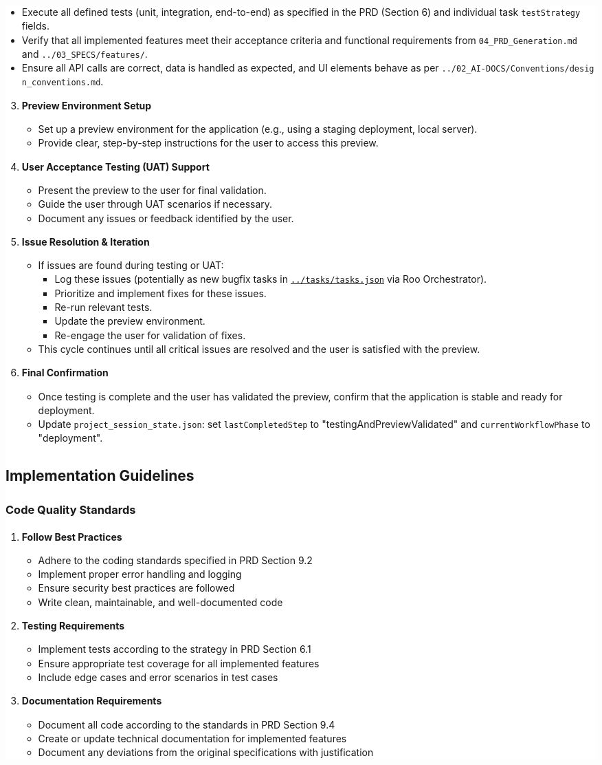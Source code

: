    - Execute all defined tests (unit, integration, end-to-end) as specified in the PRD (Section 6) and individual task `testStrategy` fields.
   - Verify that all implemented features meet their acceptance criteria and functional requirements from `04_PRD_Generation.md` and `../03_SPECS/features/`.
   - Ensure all API calls are correct, data is handled as expected, and UI elements behave as per `../02_AI-DOCS/Conventions/design_conventions.md`.

3. **Preview Environment Setup**

   - Set up a preview environment for the application (e.g., using a staging deployment, local server).
   - Provide clear, step-by-step instructions for the user to access this preview.

4. **User Acceptance Testing (UAT) Support**

   - Present the preview to the user for final validation.
   - Guide the user through UAT scenarios if necessary.
   - Document any issues or feedback identified by the user.

5. **Issue Resolution & Iteration**

   - If issues are found during testing or UAT:
     - Log these issues (potentially as new bugfix tasks in [`../tasks/tasks.json`](../tasks/tasks.json:1) via Roo Orchestrator).
     - Prioritize and implement fixes for these issues.
     - Re-run relevant tests.
     - Update the preview environment.
     - Re-engage the user for validation of fixes.
   - This cycle continues until all critical issues are resolved and the user is satisfied with the preview.

6. **Final Confirmation**
   - Once testing is complete and the user has validated the preview, confirm that the application is stable and ready for deployment.
   - Update `project_session_state.json`: set `lastCompletedStep` to "testingAndPreviewValidated" and `currentWorkflowPhase` to "deployment".

## Implementation Guidelines

### Code Quality Standards

1. **Follow Best Practices**

   - Adhere to the coding standards specified in PRD Section 9.2
   - Implement proper error handling and logging
   - Ensure security best practices are followed
   - Write clean, maintainable, and well-documented code

2. **Testing Requirements**

   - Implement tests according to the strategy in PRD Section 6.1
   - Ensure appropriate test coverage for all implemented features
   - Include edge cases and error scenarios in test cases

3. **Documentation Requirements**
   - Document all code according to the standards in PRD Section 9.4
   - Create or update technical documentation for implemented features
   - Document any deviations from the original specifications with justification
